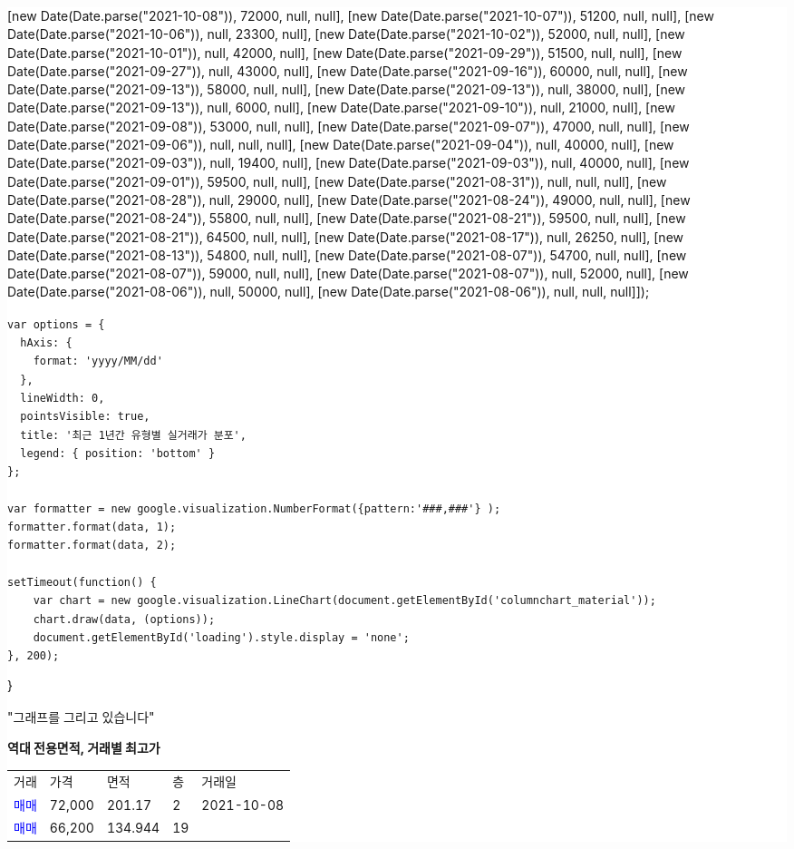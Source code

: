[new Date(Date.parse("2021-10-08")), 72000, null, null], [new Date(Date.parse("2021-10-07")), 51200, null, null], [new Date(Date.parse("2021-10-06")), null, 23300, null], [new Date(Date.parse("2021-10-02")), 52000, null, null], [new Date(Date.parse("2021-10-01")), null, 42000, null], [new Date(Date.parse("2021-09-29")), 51500, null, null], [new Date(Date.parse("2021-09-27")), null, 43000, null], [new Date(Date.parse("2021-09-16")), 60000, null, null], [new Date(Date.parse("2021-09-13")), 58000, null, null], [new Date(Date.parse("2021-09-13")), null, 38000, null], [new Date(Date.parse("2021-09-13")), null, 6000, null], [new Date(Date.parse("2021-09-10")), null, 21000, null], [new Date(Date.parse("2021-09-08")), 53000, null, null], [new Date(Date.parse("2021-09-07")), 47000, null, null], [new Date(Date.parse("2021-09-06")), null, null, null], [new Date(Date.parse("2021-09-04")), null, 40000, null], [new Date(Date.parse("2021-09-03")), null, 19400, null], [new Date(Date.parse("2021-09-03")), null, 40000, null], [new Date(Date.parse("2021-09-01")), 59500, null, null], [new Date(Date.parse("2021-08-31")), null, null, null], [new Date(Date.parse("2021-08-28")), null, 29000, null], [new Date(Date.parse("2021-08-24")), 49000, null, null], [new Date(Date.parse("2021-08-24")), 55800, null, null], [new Date(Date.parse("2021-08-21")), 59500, null, null], [new Date(Date.parse("2021-08-21")), 64500, null, null], [new Date(Date.parse("2021-08-17")), null, 26250, null], [new Date(Date.parse("2021-08-13")), 54800, null, null], [new Date(Date.parse("2021-08-07")), 54700, null, null], [new Date(Date.parse("2021-08-07")), 59000, null, null], [new Date(Date.parse("2021-08-07")), null, 52000, null], [new Date(Date.parse("2021-08-06")), null, 50000, null], [new Date(Date.parse("2021-08-06")), null, null, null]]);

    var options = {
      hAxis: {
        format: 'yyyy/MM/dd'
      },    
      lineWidth: 0,
      pointsVisible: true,    
      title: '최근 1년간 유형별 실거래가 분포',
      legend: { position: 'bottom' }
    };

    var formatter = new google.visualization.NumberFormat({pattern:'###,###'} );
    formatter.format(data, 1);
    formatter.format(data, 2);
    
    setTimeout(function() {
        var chart = new google.visualization.LineChart(document.getElementById('columnchart_material'));
        chart.draw(data, (options));
        document.getElementById('loading').style.display = 'none';
    }, 200);
  }
</script>


<div id="loading" style="z-index:20; display: block; margin-left: 0px">"그래프를 그리고 있습니다"</div>
<div id="columnchart_material" style="width: 95%; margin-left: 0px; display: block"></div>

<b>역대 전용면적, 거래별 최고가</b>
<table class="sortable">
    <tr>
      <td>거래</td>
      <td>가격</td>
      <td>면적</td>
      <td>층</td>
      <td>거래일</td>
    </tr>
        <tr>
          <td><a style="color: blue">매매</a></td>
          <td>72,000</td>
          <td>201.17</td>
          <td>2</td>
          <td>2021-10-08</td>
        </tr>            <tr>
          <td><a style="color: blue">매매</a></td>
          <td>66,200</td>
          <td>134.944</td>
          <td>19</td>